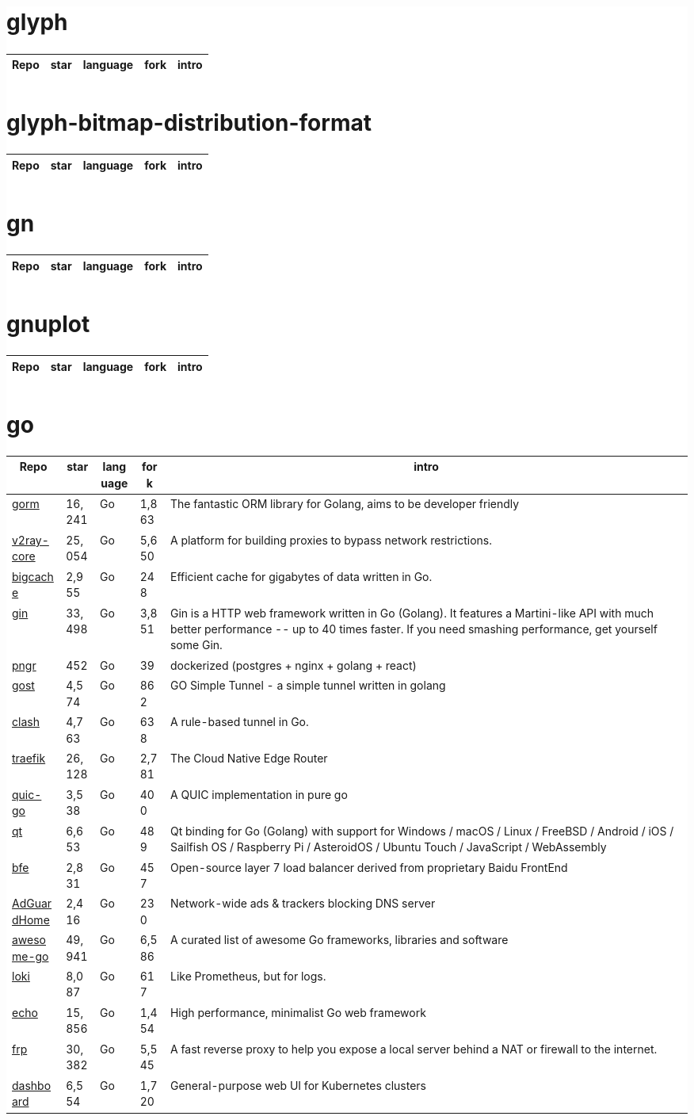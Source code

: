 
# glyph

Repo|star|language|fork|intro
-|-|-|-|-



# glyph-bitmap-distribution-format

Repo|star|language|fork|intro
-|-|-|-|-



# gn

Repo|star|language|fork|intro
-|-|-|-|-



# gnuplot

Repo|star|language|fork|intro
-|-|-|-|-



# go

Repo|star|language|fork|intro
-|-|-|-|-
[gorm](https://github.com/jinzhu/gorm)|16,241|Go|1,863|The fantastic ORM library for Golang, aims to be developer friendly
[v2ray-core](https://github.com/v2ray/v2ray-core)|25,054|Go|5,650|A platform for building proxies to bypass network restrictions.
[bigcache](https://github.com/allegro/bigcache)|2,955|Go|248|Efficient cache for gigabytes of data written in Go.
[gin](https://github.com/gin-gonic/gin)|33,498|Go|3,851|Gin is a HTTP web framework written in Go (Golang). It features a Martini-like API with much better performance -- up to 40 times faster. If you need smashing performance, get yourself some Gin.
[pngr](https://github.com/karlkeefer/pngr)|452|Go|39|dockerized (postgres + nginx + golang + react)
[gost](https://github.com/ginuerzh/gost)|4,574|Go|862|GO Simple Tunnel - a simple tunnel written in golang
[clash](https://github.com/Dreamacro/clash)|4,763|Go|638|A rule-based tunnel in Go.
[traefik](https://github.com/containous/traefik)|26,128|Go|2,781|The Cloud Native Edge Router
[quic-go](https://github.com/lucas-clemente/quic-go)|3,538|Go|400|A QUIC implementation in pure go
[qt](https://github.com/therecipe/qt)|6,653|Go|489|Qt binding for Go (Golang) with support for Windows / macOS / Linux / FreeBSD / Android / iOS / Sailfish OS / Raspberry Pi / AsteroidOS / Ubuntu Touch / JavaScript / WebAssembly
[bfe](https://github.com/baidu/bfe)|2,831|Go|457|Open-source layer 7 load balancer derived from proprietary Baidu FrontEnd
[AdGuardHome](https://github.com/AdguardTeam/AdGuardHome)|2,416|Go|230|Network-wide ads & trackers blocking DNS server
[awesome-go](https://github.com/avelino/awesome-go)|49,941|Go|6,586|A curated list of awesome Go frameworks, libraries and software
[loki](https://github.com/grafana/loki)|8,087|Go|617|Like Prometheus, but for logs.
[echo](https://github.com/labstack/echo)|15,856|Go|1,454|High performance, minimalist Go web framework
[frp](https://github.com/fatedier/frp)|30,382|Go|5,545|A fast reverse proxy to help you expose a local server behind a NAT or firewall to the internet.
[dashboard](https://github.com/kubernetes/dashboard)|6,554|Go|1,720|General-purpose web UI for Kubernetes clusters